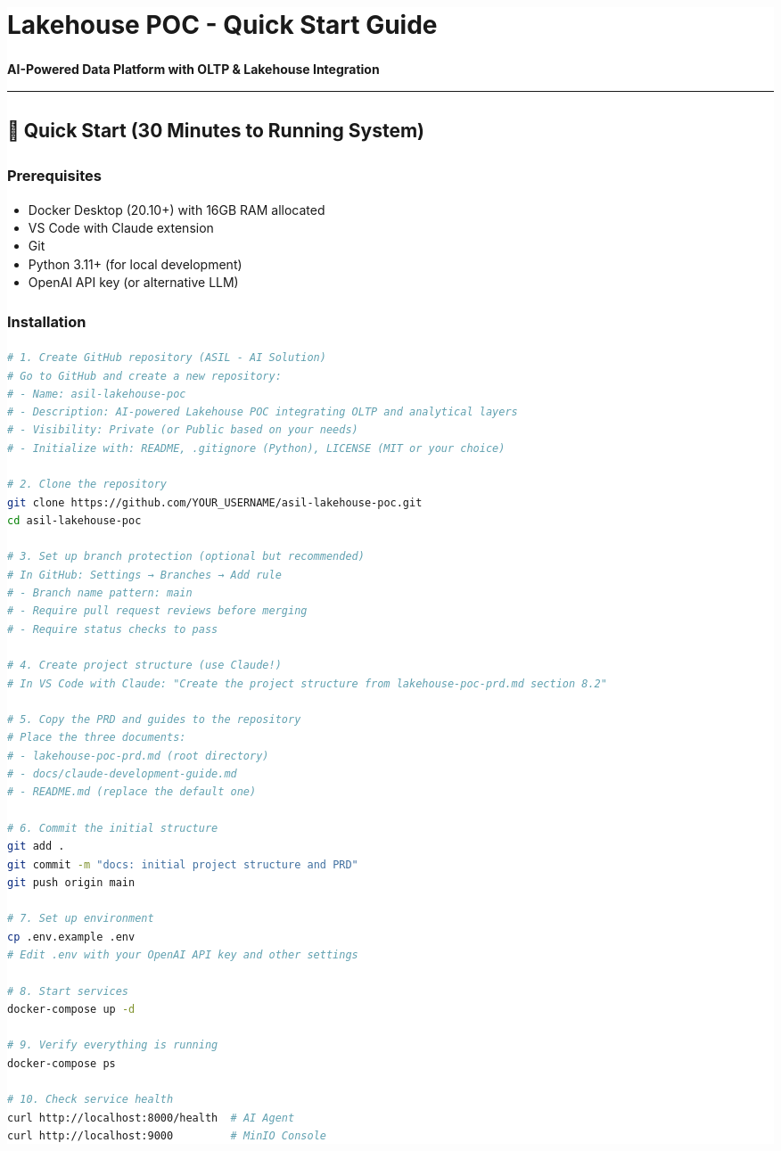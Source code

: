 # Lakehouse POC - Quick Start Guide

**AI-Powered Data Platform with OLTP & Lakehouse Integration**

---

## 🚀 Quick Start (30 Minutes to Running System)

### Prerequisites
- Docker Desktop (20.10+) with 16GB RAM allocated
- VS Code with Claude extension
- Git
- Python 3.11+ (for local development)
- OpenAI API key (or alternative LLM)

### Installation

```bash
# 1. Create GitHub repository (ASIL - AI Solution)
# Go to GitHub and create a new repository:
# - Name: asil-lakehouse-poc
# - Description: AI-powered Lakehouse POC integrating OLTP and analytical layers
# - Visibility: Private (or Public based on your needs)
# - Initialize with: README, .gitignore (Python), LICENSE (MIT or your choice)

# 2. Clone the repository
git clone https://github.com/YOUR_USERNAME/asil-lakehouse-poc.git
cd asil-lakehouse-poc

# 3. Set up branch protection (optional but recommended)
# In GitHub: Settings → Branches → Add rule
# - Branch name pattern: main
# - Require pull request reviews before merging
# - Require status checks to pass

# 4. Create project structure (use Claude!)
# In VS Code with Claude: "Create the project structure from lakehouse-poc-prd.md section 8.2"

# 5. Copy the PRD and guides to the repository
# Place the three documents:
# - lakehouse-poc-prd.md (root directory)
# - docs/claude-development-guide.md
# - README.md (replace the default one)

# 6. Commit the initial structure
git add .
git commit -m "docs: initial project structure and PRD"
git push origin main

# 7. Set up environment
cp .env.example .env
# Edit .env with your OpenAI API key and other settings

# 8. Start services
docker-compose up -d

# 9. Verify everything is running
docker-compose ps

# 10. Check service health
curl http://localhost:8000/health  # AI Agent
curl http://localhost:9000         # MinIO Console
```